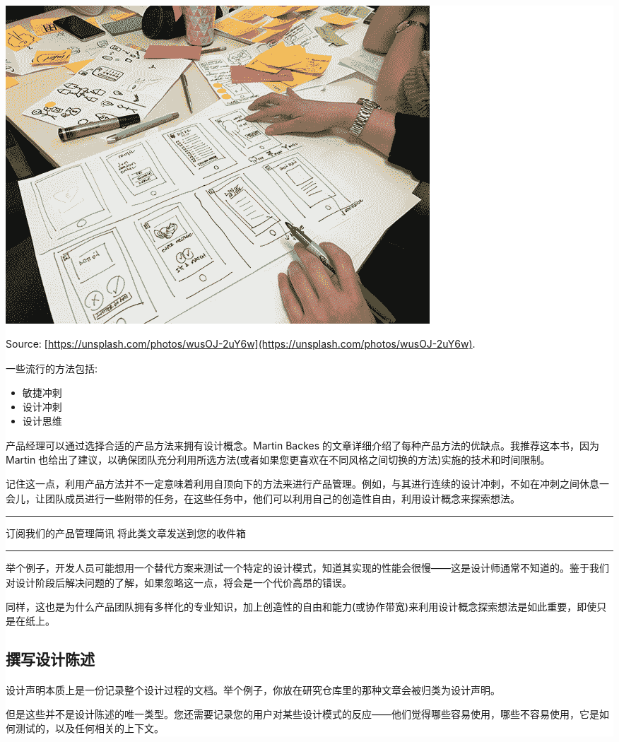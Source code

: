 ![Design Concepts Drawing On Paper](img/d380b1e7a79e8b95b41a3ecc6023354b.png)

Source: [https://unsplash.com/photos/wusOJ-2uY6w](https://unsplash.com/photos/wusOJ-2uY6w).

一些流行的方法包括:

*   敏捷冲刺
*   设计冲刺
*   设计思维

产品经理可以通过选择合适的产品方法来拥有设计概念。Martin Backes 的文章详细介绍了每种产品方法的优缺点。我推荐这本书，因为 Martin 也给出了建议，以确保团队充分利用所选方法(或者如果您更喜欢在不同风格之间切换的方法)实施的技术和时间限制。

记住这一点，利用产品方法并不一定意味着利用自顶向下的方法来进行产品管理。例如，与其进行连续的设计冲刺，不如在冲刺之间休息一会儿，让团队成员进行一些附带的任务，在这些任务中，他们可以利用自己的创造性自由，利用设计概念来探索想法。

* * *

订阅我们的产品管理简讯
将此类文章发送到您的收件箱

* * *

举个例子，开发人员可能想用一个替代方案来测试一个特定的设计模式，知道其实现的性能会很慢——这是设计师通常不知道的。鉴于我们对设计阶段后解决问题的了解，如果忽略这一点，将会是一个代价高昂的错误。

同样，这也是为什么产品团队拥有多样化的专业知识，加上创造性的自由和能力(或协作带宽)来利用设计概念探索想法是如此重要，即使只是在纸上。

## 撰写设计陈述

设计声明本质上是一份记录整个设计过程的文档。举个例子，你放在研究仓库里的那种文章会被归类为设计声明。

但是这些并不是设计陈述的唯一类型。您还需要记录您的用户对某些设计模式的反应——他们觉得哪些容易使用，哪些不容易使用，它是如何测试的，以及任何相关的上下文。
